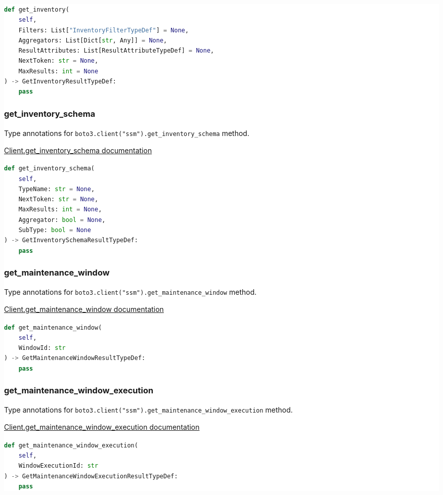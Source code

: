 ```python
def get_inventory(
    self,
    Filters: List["InventoryFilterTypeDef"] = None,
    Aggregators: List[Dict[str, Any]] = None,
    ResultAttributes: List[ResultAttributeTypeDef] = None,
    NextToken: str = None,
    MaxResults: int = None
) -> GetInventoryResultTypeDef:
    pass
```

### get_inventory_schema

Type annotations for `boto3.client("ssm").get_inventory_schema` method.

[Client.get_inventory_schema documentation](https://boto3.amazonaws.com/v1/documentation/api/latest/reference/services/ssm.html#SSM.Client.get_inventory_schema)

```python
def get_inventory_schema(
    self,
    TypeName: str = None,
    NextToken: str = None,
    MaxResults: int = None,
    Aggregator: bool = None,
    SubType: bool = None
) -> GetInventorySchemaResultTypeDef:
    pass
```

### get_maintenance_window

Type annotations for `boto3.client("ssm").get_maintenance_window` method.

[Client.get_maintenance_window documentation](https://boto3.amazonaws.com/v1/documentation/api/latest/reference/services/ssm.html#SSM.Client.get_maintenance_window)

```python
def get_maintenance_window(
    self,
    WindowId: str
) -> GetMaintenanceWindowResultTypeDef:
    pass
```

### get_maintenance_window_execution

Type annotations for `boto3.client("ssm").get_maintenance_window_execution` method.

[Client.get_maintenance_window_execution documentation](https://boto3.amazonaws.com/v1/documentation/api/latest/reference/services/ssm.html#SSM.Client.get_maintenance_window_execution)

```python
def get_maintenance_window_execution(
    self,
    WindowExecutionId: str
) -> GetMaintenanceWindowExecutionResultTypeDef:
    pass
```
